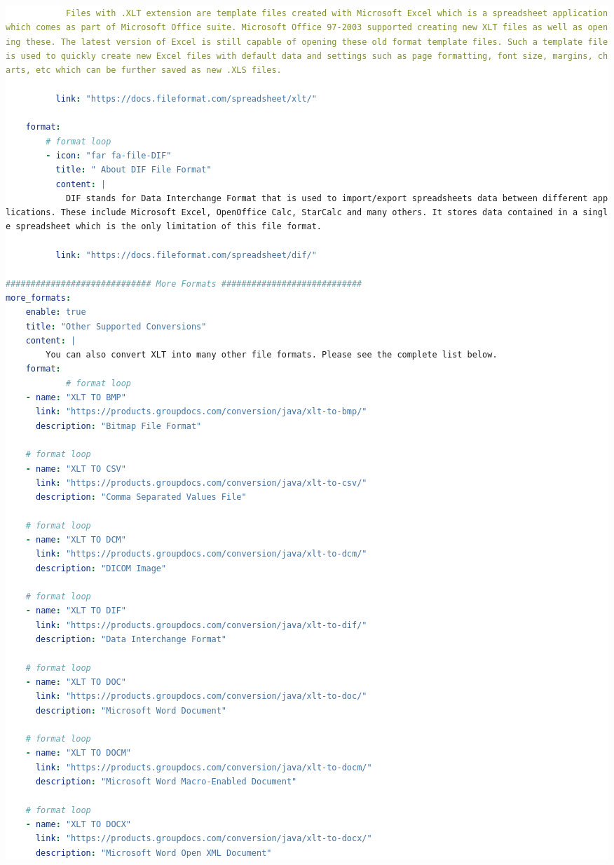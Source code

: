 ```yaml
            Files with .XLT extension are template files created with Microsoft Excel which is a spreadsheet application which comes as part of Microsoft Office suite. Microsoft Office 97-2003 supported creating new XLT files as well as opening these. The latest version of Excel is still capable of opening these old format template files. Such a template file is used to quickly create new Excel files with default data and settings such as page formatting, font size, margins, charts, etc which can be further saved as new .XLS files.

          link: "https://docs.fileformat.com/spreadsheet/xlt/"

    format:
        # format loop
        - icon: "far fa-file-DIF"
          title: " About DIF File Format"
          content: |
            DIF stands for Data Interchange Format that is used to import/export spreadsheets data between different applications. These include Microsoft Excel, OpenOffice Calc, StarCalc and many others. It stores data contained in a single spreadsheet which is the only limitation of this file format.

          link: "https://docs.fileformat.com/spreadsheet/dif/"

############################# More Formats ############################
more_formats:
    enable: true
    title: "Other Supported Conversions"
    content: |
        You can also convert XLT into many other file formats. Please see the complete list below.
    format: 
            # format loop
    - name: "XLT TO BMP"
      link: "https://products.groupdocs.com/conversion/java/xlt-to-bmp/"
      description: "Bitmap File Format"

    # format loop
    - name: "XLT TO CSV"
      link: "https://products.groupdocs.com/conversion/java/xlt-to-csv/"
      description: "Comma Separated Values File"

    # format loop
    - name: "XLT TO DCM"
      link: "https://products.groupdocs.com/conversion/java/xlt-to-dcm/"
      description: "DICOM Image"

    # format loop
    - name: "XLT TO DIF"
      link: "https://products.groupdocs.com/conversion/java/xlt-to-dif/"
      description: "Data Interchange Format"

    # format loop
    - name: "XLT TO DOC"
      link: "https://products.groupdocs.com/conversion/java/xlt-to-doc/"
      description: "Microsoft Word Document"

    # format loop
    - name: "XLT TO DOCM"
      link: "https://products.groupdocs.com/conversion/java/xlt-to-docm/"
      description: "Microsoft Word Macro-Enabled Document"

    # format loop
    - name: "XLT TO DOCX"
      link: "https://products.groupdocs.com/conversion/java/xlt-to-docx/"
      description: "Microsoft Word Open XML Document"

```